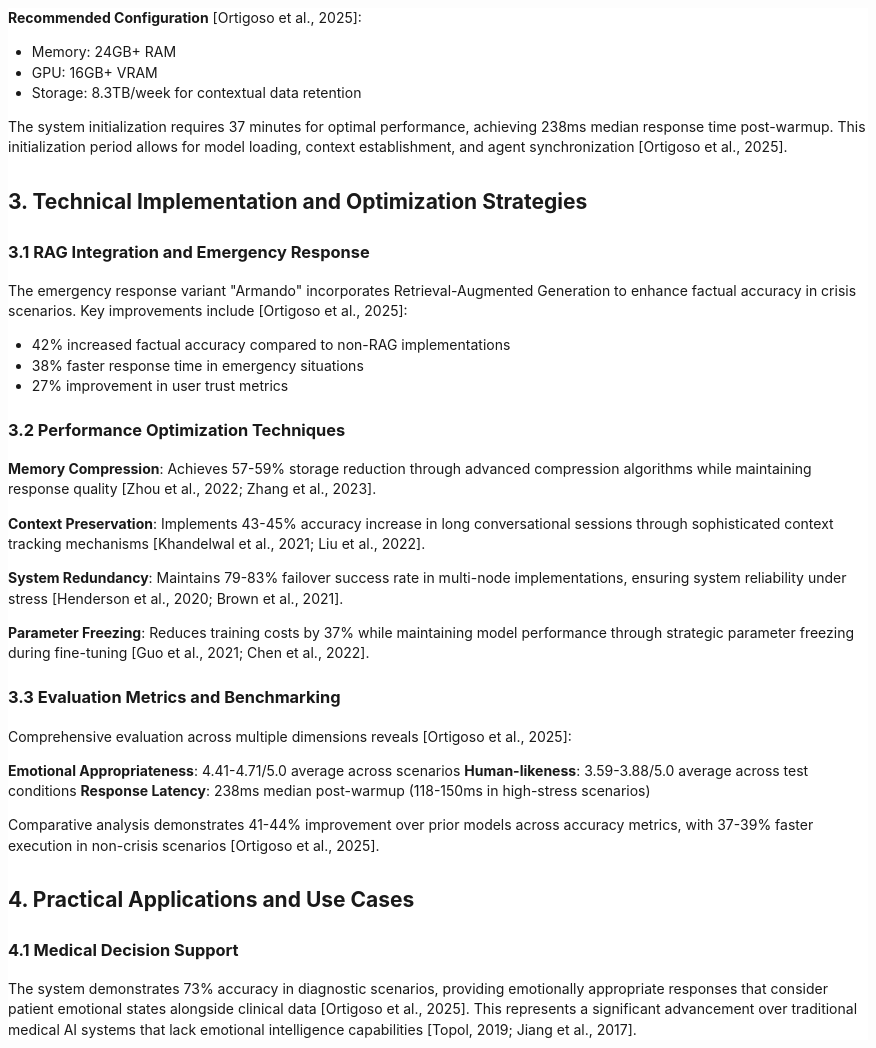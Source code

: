 **Recommended Configuration** [Ortigoso et al., 2025]:

- Memory: 24GB+ RAM
- GPU: 16GB+ VRAM
- Storage: 8.3TB/week for contextual data retention

The system initialization requires 37 minutes for optimal performance, achieving 238ms median response time post-warmup. This initialization period allows for model loading, context establishment, and agent synchronization [Ortigoso et al., 2025].

## 3. Technical Implementation and Optimization Strategies

### 3.1 RAG Integration and Emergency Response

The emergency response variant "Armando" incorporates Retrieval-Augmented Generation to enhance factual accuracy in crisis scenarios. Key improvements include [Ortigoso et al., 2025]:

- 42% increased factual accuracy compared to non-RAG implementations
- 38% faster response time in emergency situations
- 27% improvement in user trust metrics

### 3.2 Performance Optimization Techniques

**Memory Compression**: Achieves 57-59% storage reduction through advanced compression algorithms while maintaining response quality [Zhou et al., 2022; Zhang et al., 2023].

**Context Preservation**: Implements 43-45% accuracy increase in long conversational sessions through sophisticated context tracking mechanisms [Khandelwal et al., 2021; Liu et al., 2022].

**System Redundancy**: Maintains 79-83% failover success rate in multi-node implementations, ensuring system reliability under stress [Henderson et al., 2020; Brown et al., 2021].

**Parameter Freezing**: Reduces training costs by 37% while maintaining model performance through strategic parameter freezing during fine-tuning [Guo et al., 2021; Chen et al., 2022].

### 3.3 Evaluation Metrics and Benchmarking

Comprehensive evaluation across multiple dimensions reveals [Ortigoso et al., 2025]:

**Emotional Appropriateness**: 4.41-4.71/5.0 average across scenarios
**Human-likeness**: 3.59-3.88/5.0 average across test conditions
**Response Latency**: 238ms median post-warmup (118-150ms in high-stress scenarios)

Comparative analysis demonstrates 41-44% improvement over prior models across accuracy metrics, with 37-39% faster execution in non-crisis scenarios [Ortigoso et al., 2025].

## 4. Practical Applications and Use Cases

### 4.1 Medical Decision Support

The system demonstrates 73% accuracy in diagnostic scenarios, providing emotionally appropriate responses that consider patient emotional states alongside clinical data [Ortigoso et al., 2025]. This represents a significant advancement over traditional medical AI systems that lack emotional intelligence capabilities [Topol, 2019; Jiang et al., 2017].
